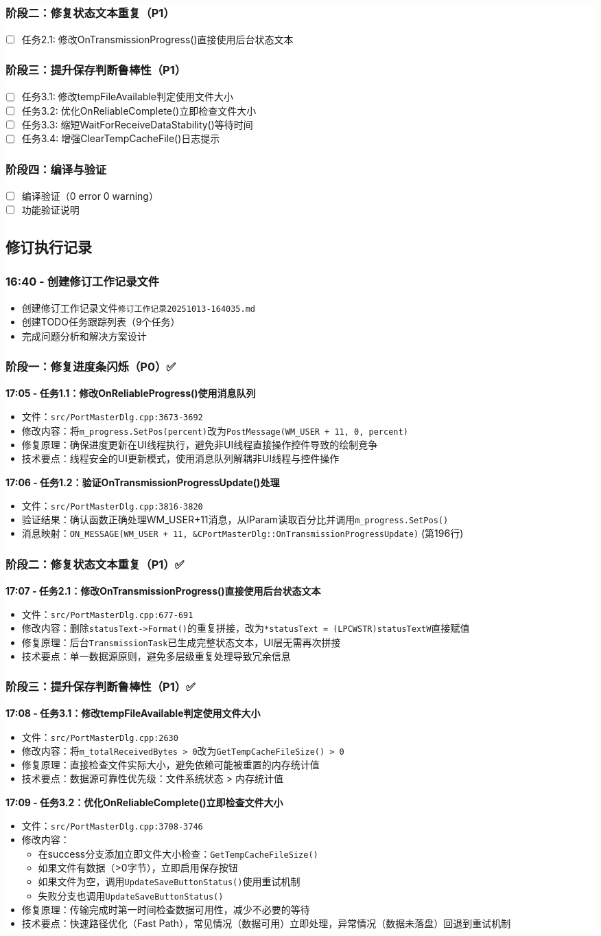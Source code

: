 ### 阶段二：修复状态文本重复（P1）
- [ ] 任务2.1: 修改OnTransmissionProgress()直接使用后台状态文本

### 阶段三：提升保存判断鲁棒性（P1）
- [ ] 任务3.1: 修改tempFileAvailable判定使用文件大小
- [ ] 任务3.2: 优化OnReliableComplete()立即检查文件大小
- [ ] 任务3.3: 缩短WaitForReceiveDataStability()等待时间
- [ ] 任务3.4: 增强ClearTempCacheFile()日志提示

### 阶段四：编译与验证
- [ ] 编译验证（0 error 0 warning）
- [ ] 功能验证说明

## 修订执行记录

### 16:40 - 创建修订工作记录文件
- 创建修订工作记录文件`修订工作记录20251013-164035.md`
- 创建TODO任务跟踪列表（9个任务）
- 完成问题分析和解决方案设计

### 阶段一：修复进度条闪烁（P0）✅
**17:05 - 任务1.1：修改OnReliableProgress()使用消息队列**
- 文件：`src/PortMasterDlg.cpp:3673-3692`
- 修改内容：将`m_progress.SetPos(percent)`改为`PostMessage(WM_USER + 11, 0, percent)`
- 修复原理：确保进度更新在UI线程执行，避免非UI线程直接操作控件导致的绘制竞争
- 技术要点：线程安全的UI更新模式，使用消息队列解耦非UI线程与控件操作

**17:06 - 任务1.2：验证OnTransmissionProgressUpdate()处理**
- 文件：`src/PortMasterDlg.cpp:3816-3820`
- 验证结果：确认函数正确处理WM_USER+11消息，从lParam读取百分比并调用`m_progress.SetPos()`
- 消息映射：`ON_MESSAGE(WM_USER + 11, &CPortMasterDlg::OnTransmissionProgressUpdate)` (第196行)

### 阶段二：修复状态文本重复（P1）✅
**17:07 - 任务2.1：修改OnTransmissionProgress()直接使用后台状态文本**
- 文件：`src/PortMasterDlg.cpp:677-691`
- 修改内容：删除`statusText->Format()`的重复拼接，改为`*statusText = (LPCWSTR)statusTextW`直接赋值
- 修复原理：后台`TransmissionTask`已生成完整状态文本，UI层无需再次拼接
- 技术要点：单一数据源原则，避免多层级重复处理导致冗余信息

### 阶段三：提升保存判断鲁棒性（P1）✅
**17:08 - 任务3.1：修改tempFileAvailable判定使用文件大小**
- 文件：`src/PortMasterDlg.cpp:2630`
- 修改内容：将`m_totalReceivedBytes > 0`改为`GetTempCacheFileSize() > 0`
- 修复原理：直接检查文件实际大小，避免依赖可能被重置的内存统计值
- 技术要点：数据源可靠性优先级：文件系统状态 > 内存统计值

**17:09 - 任务3.2：优化OnReliableComplete()立即检查文件大小**
- 文件：`src/PortMasterDlg.cpp:3708-3746`
- 修改内容：
  - 在success分支添加立即文件大小检查：`GetTempCacheFileSize()`
  - 如果文件有数据（>0字节），立即启用保存按钮
  - 如果文件为空，调用`UpdateSaveButtonStatus()`使用重试机制
  - 失败分支也调用`UpdateSaveButtonStatus()`
- 修复原理：传输完成时第一时间检查数据可用性，减少不必要的等待
- 技术要点：快速路径优化（Fast Path），常见情况（数据可用）立即处理，异常情况（数据未落盘）回退到重试机制
